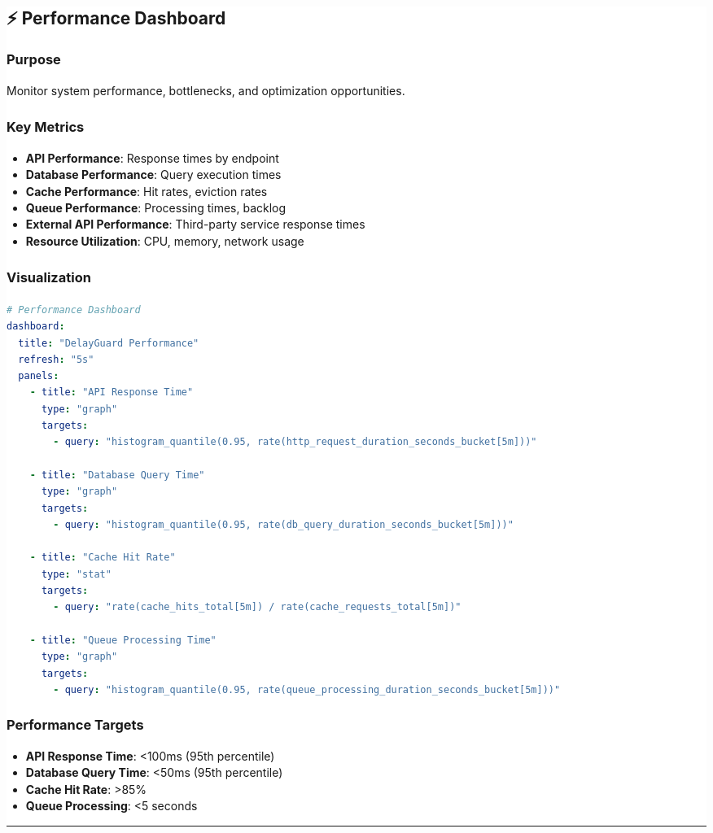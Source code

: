 
## ⚡ **Performance Dashboard**

### **Purpose**
Monitor system performance, bottlenecks, and optimization opportunities.

### **Key Metrics**
- **API Performance**: Response times by endpoint
- **Database Performance**: Query execution times
- **Cache Performance**: Hit rates, eviction rates
- **Queue Performance**: Processing times, backlog
- **External API Performance**: Third-party service response times
- **Resource Utilization**: CPU, memory, network usage

### **Visualization**
```yaml
# Performance Dashboard
dashboard:
  title: "DelayGuard Performance"
  refresh: "5s"
  panels:
    - title: "API Response Time"
      type: "graph"
      targets:
        - query: "histogram_quantile(0.95, rate(http_request_duration_seconds_bucket[5m]))"
    
    - title: "Database Query Time"
      type: "graph"
      targets:
        - query: "histogram_quantile(0.95, rate(db_query_duration_seconds_bucket[5m]))"
    
    - title: "Cache Hit Rate"
      type: "stat"
      targets:
        - query: "rate(cache_hits_total[5m]) / rate(cache_requests_total[5m])"
    
    - title: "Queue Processing Time"
      type: "graph"
      targets:
        - query: "histogram_quantile(0.95, rate(queue_processing_duration_seconds_bucket[5m]))"
```

### **Performance Targets**
- **API Response Time**: <100ms (95th percentile)
- **Database Query Time**: <50ms (95th percentile)
- **Cache Hit Rate**: >85%
- **Queue Processing**: <5 seconds

---
